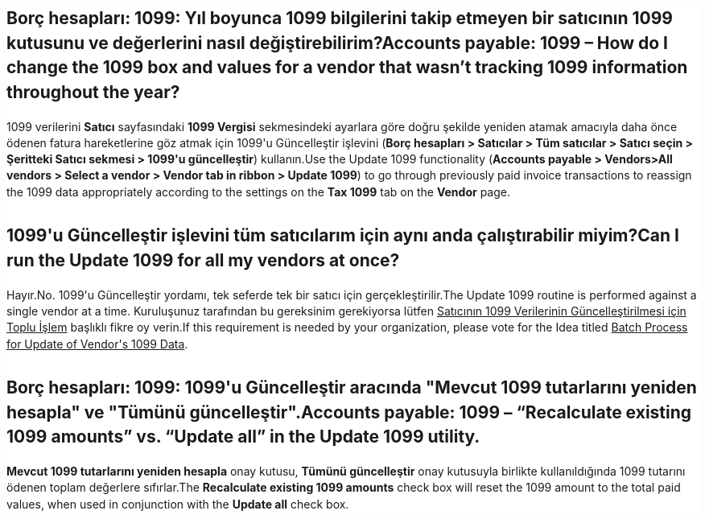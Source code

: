 ## <a name="accounts-payable-1099--how-do-i-change-the-1099-box-and-values-for-a-vendor-that-wasnt-tracking-1099-information-throughout-the-year"></a><span data-ttu-id="a9938-191">Borç hesapları: 1099: Yıl boyunca 1099 bilgilerini takip etmeyen bir satıcının 1099 kutusunu ve değerlerini nasıl değiştirebilirim?</span><span class="sxs-lookup"><span data-stu-id="a9938-191">Accounts payable: 1099 – How do I change the 1099 box and values for a vendor that wasn’t tracking 1099 information throughout the year?</span></span>
<span data-ttu-id="a9938-192">1099 verilerini **Satıcı** sayfasındaki **1099 Vergisi** sekmesindeki ayarlara göre doğru şekilde yeniden atamak amacıyla daha önce ödenen fatura hareketlerine göz atmak için 1099'u Güncelleştir işlevini (**Borç hesapları > Satıcılar > Tüm satıcılar > Satıcı seçin > Şeritteki Satıcı sekmesi > 1099'u güncelleştir**) kullanın.</span><span class="sxs-lookup"><span data-stu-id="a9938-192">Use the Update 1099 functionality (**Accounts payable > Vendors>All vendors > Select a vendor > Vendor tab in ribbon > Update 1099**) to go through previously paid invoice transactions to reassign the 1099 data appropriately according to the settings on the **Tax 1099** tab on the **Vendor** page.</span></span>

## <a name="can-i-run-the-update-1099-for-all-my-vendors-at-once"></a><span data-ttu-id="a9938-193">1099'u Güncelleştir işlevini tüm satıcılarım için aynı anda çalıştırabilir miyim?</span><span class="sxs-lookup"><span data-stu-id="a9938-193">Can I run the Update 1099 for all my vendors at once?</span></span>
<span data-ttu-id="a9938-194">Hayır.</span><span class="sxs-lookup"><span data-stu-id="a9938-194">No.</span></span> <span data-ttu-id="a9938-195">1099'u Güncelleştir yordamı, tek seferde tek bir satıcı için gerçekleştirilir.</span><span class="sxs-lookup"><span data-stu-id="a9938-195">The Update 1099 routine is performed against a single vendor at a time.</span></span> <span data-ttu-id="a9938-196">Kuruluşunuz tarafından bu gereksinim gerekiyorsa lütfen [Satıcının 1099 Verilerinin Güncelleştirilmesi için Toplu İşlem](https://experience.dynamics.com/ideas/idea/?ideaid=5493d608-350e-eb11-b5d9-0003ff68ded8) başlıklı fikre oy verin.</span><span class="sxs-lookup"><span data-stu-id="a9938-196">If this requirement is needed by your organization, please vote for the Idea titled [Batch Process for Update of Vendor's 1099 Data](https://experience.dynamics.com/ideas/idea/?ideaid=5493d608-350e-eb11-b5d9-0003ff68ded8).</span></span>

## <a name="accounts-payable-1099--recalculate-existing-1099-amounts-vs-update-all-in-the-update-1099-utility"></a><span data-ttu-id="a9938-197">Borç hesapları: 1099: 1099'u Güncelleştir aracında "Mevcut 1099 tutarlarını yeniden hesapla" ve "Tümünü güncelleştir".</span><span class="sxs-lookup"><span data-stu-id="a9938-197">Accounts payable: 1099 – “Recalculate existing 1099 amounts” vs. “Update all” in the Update 1099 utility.</span></span>
<span data-ttu-id="a9938-198">**Mevcut 1099 tutarlarını yeniden hesapla** onay kutusu, **Tümünü güncelleştir** onay kutusuyla birlikte kullanıldığında 1099 tutarını ödenen toplam değerlere sıfırlar.</span><span class="sxs-lookup"><span data-stu-id="a9938-198">The **Recalculate existing 1099 amounts** check box will reset the 1099 amount to the total paid values, when used in conjunction with the **Update all** check box.</span></span> 
